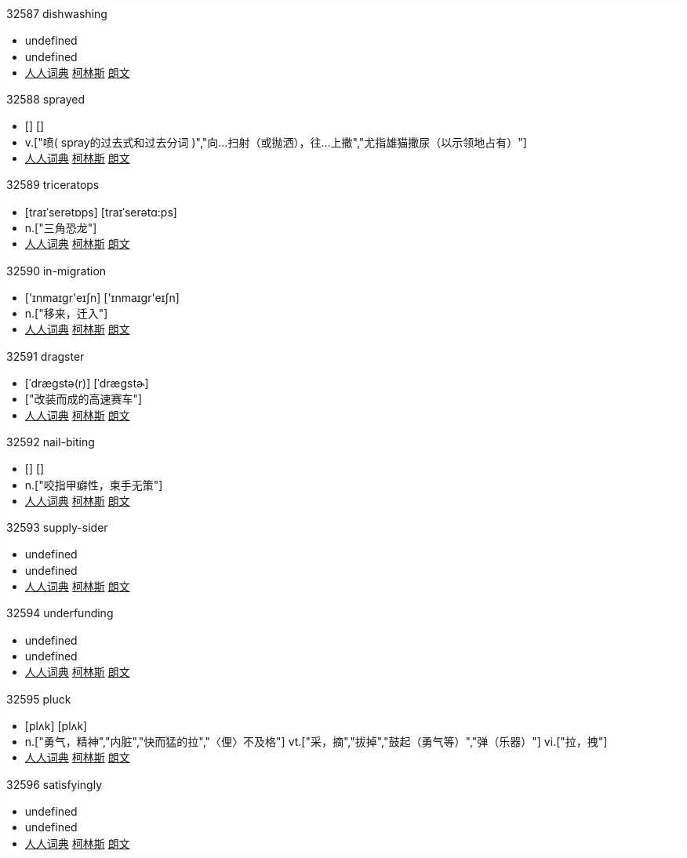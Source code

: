 32587 dishwashing 
- undefined 
- undefined 
- [人人词典](https://www.91dict.com/words?w=dishwashing) [柯林斯](https://www.collinsdictionary.com/zh/dictionary/english/dishwashing) [朗文](https://www.ldoceonline.com/dictionary/dishwashing) 

32588 sprayed 
- []  [] 
- v.["喷( spray的过去式和过去分词 )","向…扫射（或抛洒），往…上撒","尤指雄猫撒尿（以示领地占有）"]   
- [人人词典](https://www.91dict.com/words?w=sprayed) [柯林斯](https://www.collinsdictionary.com/zh/dictionary/english/sprayed) [朗文](https://www.ldoceonline.com/dictionary/sprayed) 

32589 triceratops 
- [traɪˈserətɒps]  [traɪˈserətɑ:ps] 
- n.["三角恐龙"]   
- [人人词典](https://www.91dict.com/words?w=triceratops) [柯林斯](https://www.collinsdictionary.com/zh/dictionary/english/triceratops) [朗文](https://www.ldoceonline.com/dictionary/triceratops) 

32590 in-migration 
- ['ɪnmaɪɡr'eɪʃn]  ['ɪnmaɪɡr'eɪʃn] 
- n.["移来，迁入"]   
- [人人词典](https://www.91dict.com/words?w=in-migration) [柯林斯](https://www.collinsdictionary.com/zh/dictionary/english/in-migration) [朗文](https://www.ldoceonline.com/dictionary/in-migration) 

32591 dragster 
- [ˈdrægstə(r)]  [ˈdræɡstɚ] 
- ["改装而成的高速赛车"]   
- [人人词典](https://www.91dict.com/words?w=dragster) [柯林斯](https://www.collinsdictionary.com/zh/dictionary/english/dragster) [朗文](https://www.ldoceonline.com/dictionary/dragster) 

32592 nail-biting 
- []  [] 
- n.["咬指甲癖性，束手无策"]   
- [人人词典](https://www.91dict.com/words?w=nail-biting) [柯林斯](https://www.collinsdictionary.com/zh/dictionary/english/nail-biting) [朗文](https://www.ldoceonline.com/dictionary/nail-biting) 

32593 supply-sider 
- undefined 
- undefined 
- [人人词典](https://www.91dict.com/words?w=supply-sider) [柯林斯](https://www.collinsdictionary.com/zh/dictionary/english/supply-sider) [朗文](https://www.ldoceonline.com/dictionary/supply-sider) 

32594 underfunding 
- undefined 
- undefined 
- [人人词典](https://www.91dict.com/words?w=underfunding) [柯林斯](https://www.collinsdictionary.com/zh/dictionary/english/underfunding) [朗文](https://www.ldoceonline.com/dictionary/underfunding) 

32595 pluck 
- [plʌk]  [plʌk] 
- n.["勇气，精神","内脏","快而猛的拉","〈俚〉不及格"]  vt.["采，摘","拔掉","鼓起（勇气等）","弹（乐器）"]  vi.["拉，拽"]   
- [人人词典](https://www.91dict.com/words?w=pluck) [柯林斯](https://www.collinsdictionary.com/zh/dictionary/english/pluck) [朗文](https://www.ldoceonline.com/dictionary/pluck) 

32596 satisfyingly 
- undefined 
- undefined 
- [人人词典](https://www.91dict.com/words?w=satisfyingly) [柯林斯](https://www.collinsdictionary.com/zh/dictionary/english/satisfyingly) [朗文](https://www.ldoceonline.com/dictionary/satisfyingly) 
